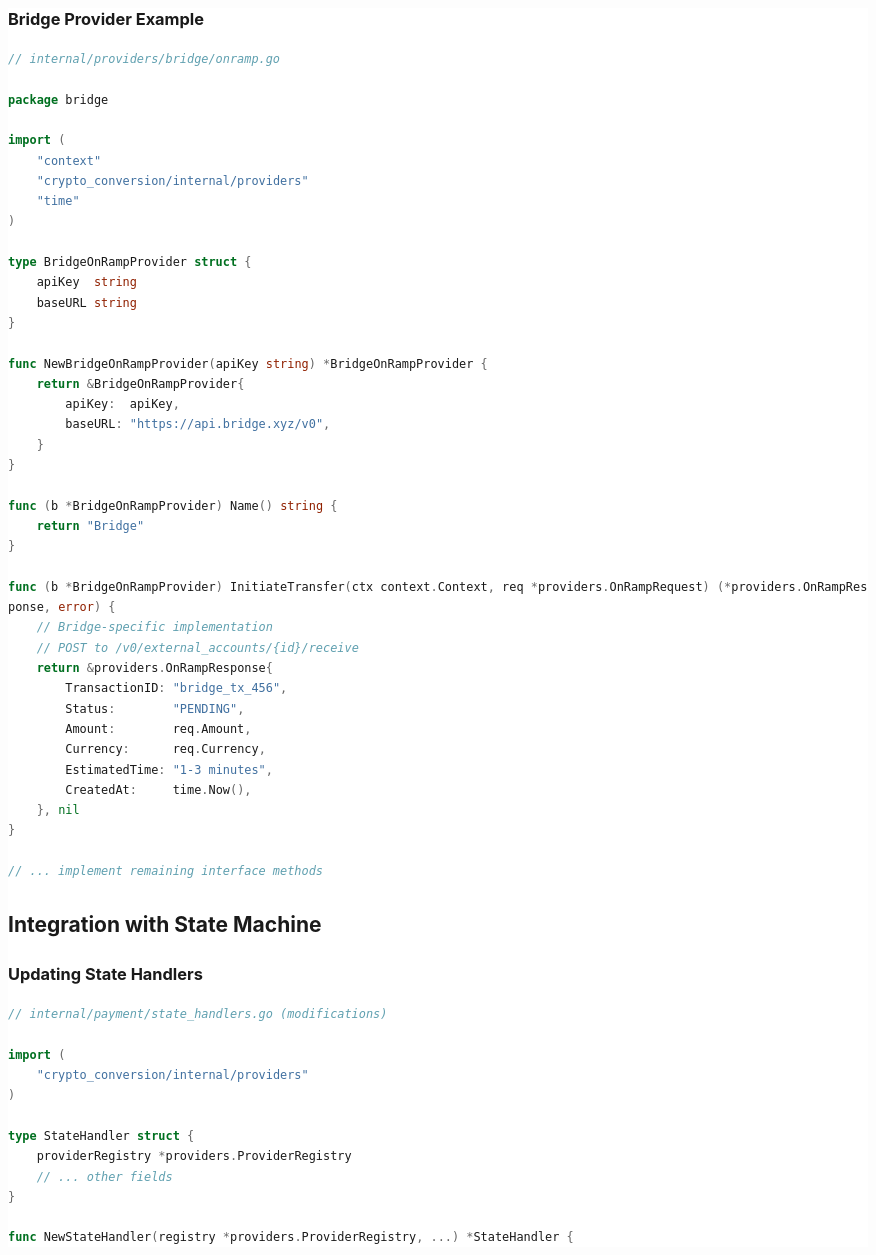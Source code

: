 ### Bridge Provider Example

```go
// internal/providers/bridge/onramp.go

package bridge

import (
    "context"
    "crypto_conversion/internal/providers"
    "time"
)

type BridgeOnRampProvider struct {
    apiKey  string
    baseURL string
}

func NewBridgeOnRampProvider(apiKey string) *BridgeOnRampProvider {
    return &BridgeOnRampProvider{
        apiKey:  apiKey,
        baseURL: "https://api.bridge.xyz/v0",
    }
}

func (b *BridgeOnRampProvider) Name() string {
    return "Bridge"
}

func (b *BridgeOnRampProvider) InitiateTransfer(ctx context.Context, req *providers.OnRampRequest) (*providers.OnRampResponse, error) {
    // Bridge-specific implementation
    // POST to /v0/external_accounts/{id}/receive
    return &providers.OnRampResponse{
        TransactionID: "bridge_tx_456",
        Status:        "PENDING",
        Amount:        req.Amount,
        Currency:      req.Currency,
        EstimatedTime: "1-3 minutes",
        CreatedAt:     time.Now(),
    }, nil
}

// ... implement remaining interface methods
```

## Integration with State Machine

### Updating State Handlers

```go
// internal/payment/state_handlers.go (modifications)

import (
    "crypto_conversion/internal/providers"
)

type StateHandler struct {
    providerRegistry *providers.ProviderRegistry
    // ... other fields
}

func NewStateHandler(registry *providers.ProviderRegistry, ...) *StateHandler {
```